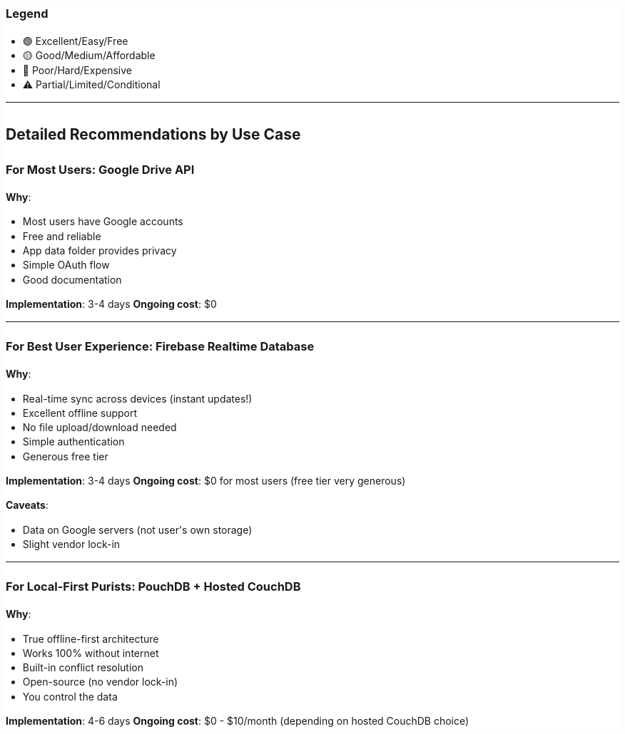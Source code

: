 ### Legend
- 🟢 Excellent/Easy/Free
- 🟡 Good/Medium/Affordable
- 🔴 Poor/Hard/Expensive
- ⚠️ Partial/Limited/Conditional

---

## Detailed Recommendations by Use Case

### For Most Users: **Google Drive API**
**Why**:
- Most users have Google accounts
- Free and reliable
- App data folder provides privacy
- Simple OAuth flow
- Good documentation

**Implementation**: 3-4 days
**Ongoing cost**: $0

---

### For Best User Experience: **Firebase Realtime Database**
**Why**:
- Real-time sync across devices (instant updates!)
- Excellent offline support
- No file upload/download needed
- Simple authentication
- Generous free tier

**Implementation**: 3-4 days
**Ongoing cost**: $0 for most users (free tier very generous)

**Caveats**:
- Data on Google servers (not user's own storage)
- Slight vendor lock-in

---

### For Local-First Purists: **PouchDB + Hosted CouchDB**
**Why**:
- True offline-first architecture
- Works 100% without internet
- Built-in conflict resolution
- Open-source (no vendor lock-in)
- You control the data

**Implementation**: 4-6 days
**Ongoing cost**: $0 - $10/month (depending on hosted CouchDB choice)

